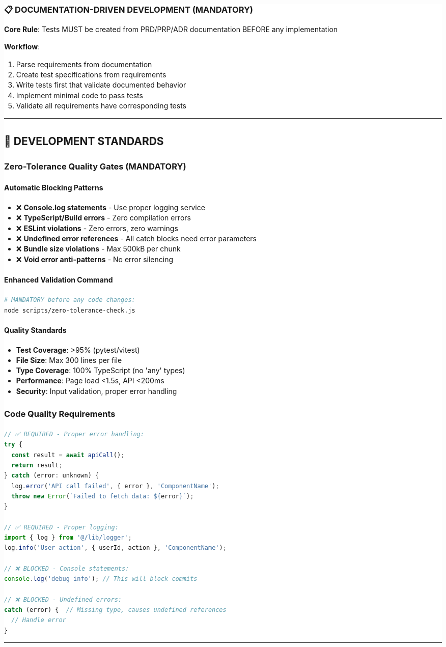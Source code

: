 ### 📋 DOCUMENTATION-DRIVEN DEVELOPMENT (MANDATORY)
**Core Rule**: Tests MUST be created from PRD/PRP/ADR documentation BEFORE any implementation

**Workflow**:
1. Parse requirements from documentation
2. Create test specifications from requirements
3. Write tests first that validate documented behavior
4. Implement minimal code to pass tests
5. Validate all requirements have corresponding tests

---

## 🔧 DEVELOPMENT STANDARDS

### **Zero-Tolerance Quality Gates (MANDATORY)**

#### **Automatic Blocking Patterns**
- ❌ **Console.log statements** - Use proper logging service
- ❌ **TypeScript/Build errors** - Zero compilation errors
- ❌ **ESLint violations** - Zero errors, zero warnings
- ❌ **Undefined error references** - All catch blocks need error parameters
- ❌ **Bundle size violations** - Max 500kB per chunk
- ❌ **Void error anti-patterns** - No error silencing

#### **Enhanced Validation Command**
```bash
# MANDATORY before any code changes:
node scripts/zero-tolerance-check.js
```

#### **Quality Standards**
- **Test Coverage**: >95% (pytest/vitest)
- **File Size**: Max 300 lines per file
- **Type Coverage**: 100% TypeScript (no 'any' types)
- **Performance**: Page load <1.5s, API <200ms
- **Security**: Input validation, proper error handling

### **Code Quality Requirements**
```javascript
// ✅ REQUIRED - Proper error handling:
try {
  const result = await apiCall();
  return result;
} catch (error: unknown) {
  log.error('API call failed', { error }, 'ComponentName');
  throw new Error(`Failed to fetch data: ${error}`);
}

// ✅ REQUIRED - Proper logging:
import { log } from '@/lib/logger';
log.info('User action', { userId, action }, 'ComponentName');

// ❌ BLOCKED - Console statements:
console.log('debug info'); // This will block commits

// ❌ BLOCKED - Undefined errors:
catch (error) {  // Missing type, causes undefined references
  // Handle error
}
```

---